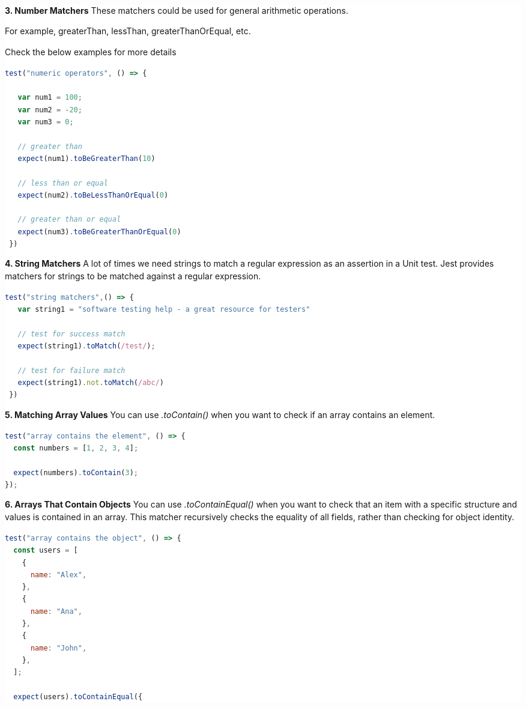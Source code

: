 **3. Number Matchers**
These matchers could be used for general arithmetic operations.

For example, greaterThan, lessThan, greaterThanOrEqual, etc.

Check the below examples for more details
```js
test("numeric operators", () => {
 
   var num1 = 100;
   var num2 = -20;
   var num3 = 0;
 
   // greater than
   expect(num1).toBeGreaterThan(10)
 
   // less than or equal
   expect(num2).toBeLessThanOrEqual(0)
 
   // greater than or equal
   expect(num3).toBeGreaterThanOrEqual(0)
 })
```

**4. String Matchers**
A lot of times we need strings to match a regular expression as an assertion in a Unit test. Jest provides matchers for strings to be matched against a regular expression.
```js
test("string matchers",() => {
   var string1 = "software testing help - a great resource for testers"
 
   // test for success match
   expect(string1).toMatch(/test/);
 
   // test for failure match
   expect(string1).not.toMatch(/abc/)
 })
```
**5. Matching Array Values**
You can use *.toContain()* when you want to check if an array contains an element.
```js
test("array contains the element", () => {
  const numbers = [1, 2, 3, 4];

  expect(numbers).toContain(3);
});
```

**6. Arrays That Contain Objects**
You can use *.toContainEqual()* when you want to check that an item with a specific structure and values is contained in an array. This matcher recursively checks the equality of all fields, rather than checking for object identity.
```js
test("array contains the object", () => {
  const users = [
    {
      name: "Alex",
    },
    {
      name: "Ana",
    },
    {
      name: "John",
    },
  ];

  expect(users).toContainEqual({
```